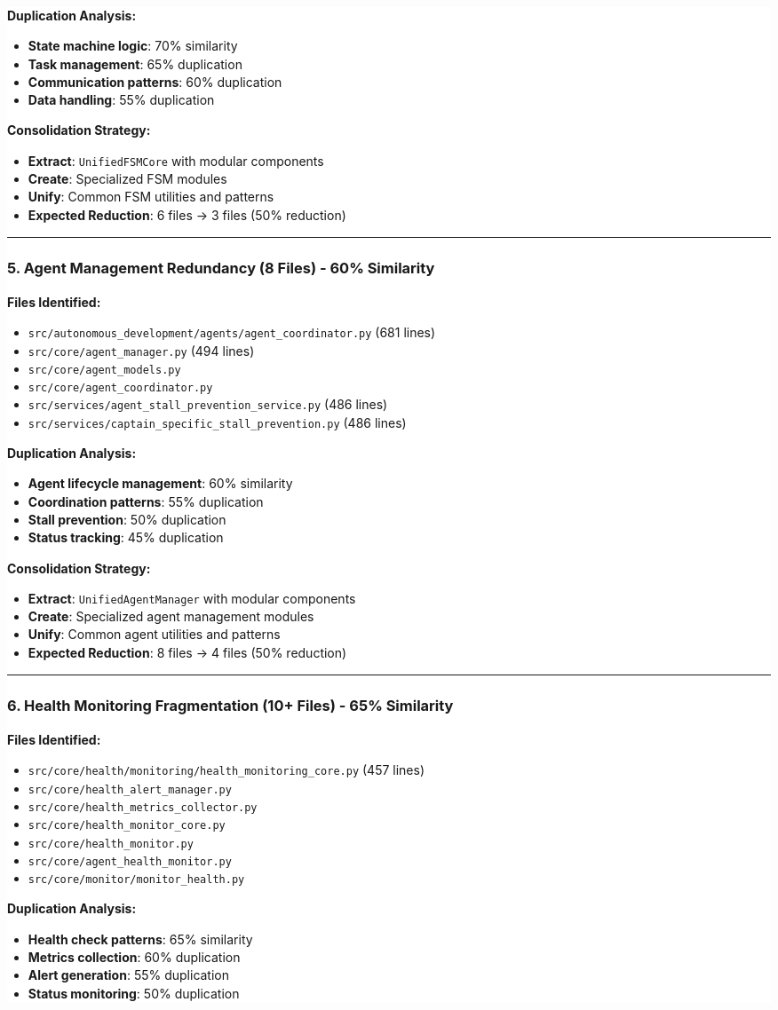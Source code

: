 **Duplication Analysis:**
- **State machine logic**: 70% similarity
- **Task management**: 65% duplication
- **Communication patterns**: 60% duplication
- **Data handling**: 55% duplication

**Consolidation Strategy:**
- **Extract**: `UnifiedFSMCore` with modular components
- **Create**: Specialized FSM modules
- **Unify**: Common FSM utilities and patterns
- **Expected Reduction**: 6 files → 3 files (50% reduction)

---

### **5. Agent Management Redundancy (8 Files) - 60% Similarity**
**Files Identified:**
- `src/autonomous_development/agents/agent_coordinator.py` (681 lines)
- `src/core/agent_manager.py` (494 lines)
- `src/core/agent_models.py`
- `src/core/agent_coordinator.py`
- `src/services/agent_stall_prevention_service.py` (486 lines)
- `src/services/captain_specific_stall_prevention.py` (486 lines)

**Duplication Analysis:**
- **Agent lifecycle management**: 60% similarity
- **Coordination patterns**: 55% duplication
- **Stall prevention**: 50% duplication
- **Status tracking**: 45% duplication

**Consolidation Strategy:**
- **Extract**: `UnifiedAgentManager` with modular components
- **Create**: Specialized agent management modules
- **Unify**: Common agent utilities and patterns
- **Expected Reduction**: 8 files → 4 files (50% reduction)

---

### **6. Health Monitoring Fragmentation (10+ Files) - 65% Similarity**
**Files Identified:**
- `src/core/health/monitoring/health_monitoring_core.py` (457 lines)
- `src/core/health_alert_manager.py`
- `src/core/health_metrics_collector.py`
- `src/core/health_monitor_core.py`
- `src/core/health_monitor.py`
- `src/core/agent_health_monitor.py`
- `src/core/monitor/monitor_health.py`

**Duplication Analysis:**
- **Health check patterns**: 65% similarity
- **Metrics collection**: 60% duplication
- **Alert generation**: 55% duplication
- **Status monitoring**: 50% duplication
